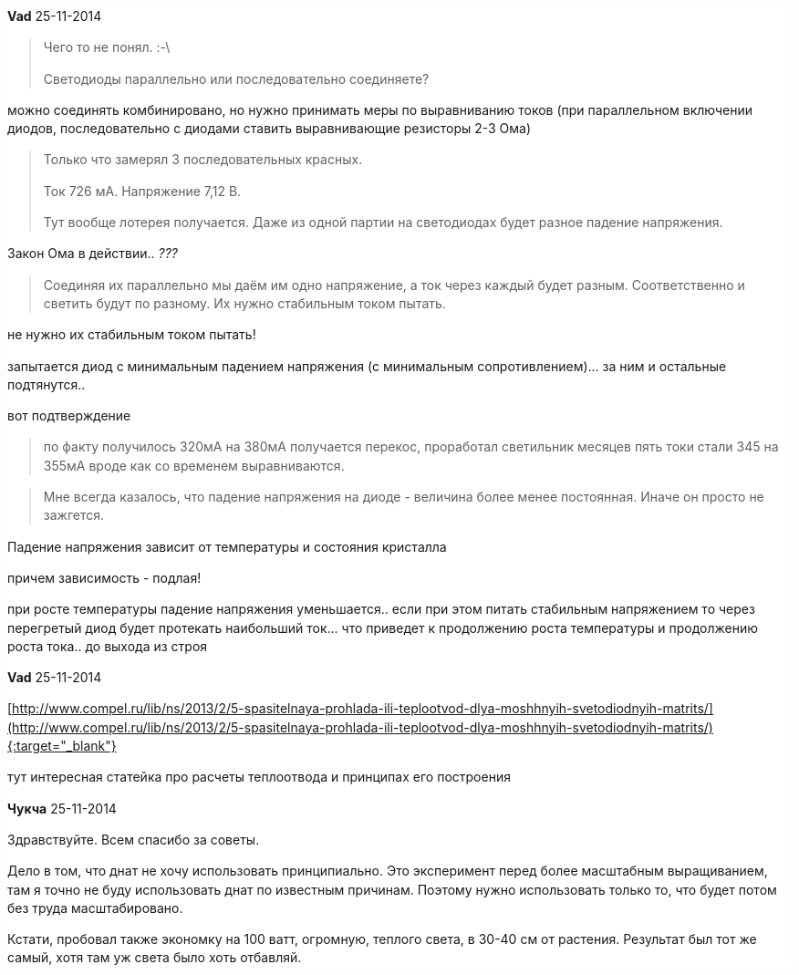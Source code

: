 
**Vad** 25-11-2014

> Чего то не понял. :-\
> 
> Светодиоды параллельно или последовательно соединяете?

можно соединять комбинировано, но нужно принимать меры по выравниванию токов (при параллельном включении диодов, последовательно с диодами ставить выравнивающие резисторы 2-3 Ома)
> Только что замерял 3 последовательных красных.
> 
> Ток 726 мА. Напряжение 7,12 В.
> 
> Тут вообще лотерея получается. Даже из одной партии на светодиодах будет разное падение напряжения. 

Закон Ома в действии.. *???*
> Соединяя их параллельно мы даём им одно напряжение, а ток через каждый будет разным. Соответственно и светить будут по разному. Их нужно стабильным током пытать.

не нужно их стабильным током пытать!

запытается диод с минимальным падением напряжения (с минимальным сопротивлением)... за ним и остальные подтянутся..

вот подтверждение

> по факту получилось 320мА на 380мА получается перекос, проработал светильник месяцев пять токи стали 345 на 355мА вроде как со временем выравниваются. 

> Мне всегда казалось, что падение напряжения на диоде - величина более менее постоянная. Иначе он просто не зажгется.

Падение напряжения зависит от температуры и состояния кристалла

причем зависимость - подлая!

при росте температуры падение напряжения уменьшается.. если при этом питать стабильным напряжением то через перегретый диод будет протекать наибольший ток... что приведет к продолжению роста температуры и продолжению роста тока.. до выхода из строя


**Vad** 25-11-2014

[http://www.compel.ru/lib/ns/2013/2/5-spasitelnaya-prohlada-ili-teplootvod-dlya-moshhnyih-svetodiodnyih-matrits/](http://www.compel.ru/lib/ns/2013/2/5-spasitelnaya-prohlada-ili-teplootvod-dlya-moshhnyih-svetodiodnyih-matrits/){:target="_blank"}

тут интересная статейка про расчеты теплоотвода и принципах его построения 


**Чукча** 25-11-2014

Здравствуйте. Всем спасибо за советы.

Дело в том, что днат не хочу использовать принципиально. Это эксперимент перед более масштабным выращиванием, там я точно не буду использовать днат по известным причинам. Поэтому нужно использовать только то, что будет потом без труда масштабировано. 

Кстати, пробовал также экономку на 100 ватт, огромную, теплого света, в 30-40 см от растения. Результат был тот же самый, хотя там уж света было хоть отбавляй. 
